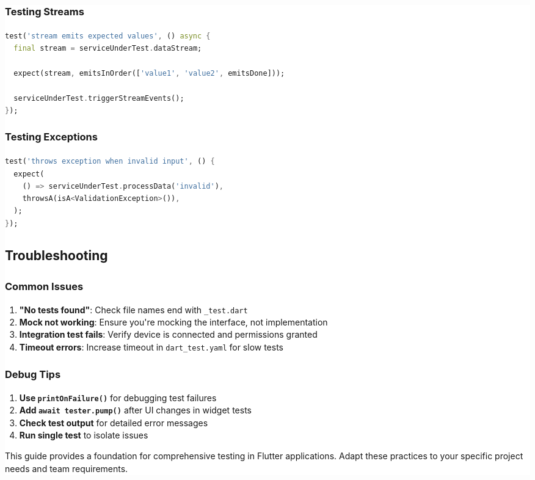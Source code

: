 ### Testing Streams

```dart
test('stream emits expected values', () async {
  final stream = serviceUnderTest.dataStream;
  
  expect(stream, emitsInOrder(['value1', 'value2', emitsDone]));
  
  serviceUnderTest.triggerStreamEvents();
});
```

### Testing Exceptions

```dart
test('throws exception when invalid input', () {
  expect(
    () => serviceUnderTest.processData('invalid'),
    throwsA(isA<ValidationException>()),
  );
});
```

## Troubleshooting

### Common Issues

1. **"No tests found"**: Check file names end with `_test.dart`
2. **Mock not working**: Ensure you're mocking the interface, not implementation
3. **Integration test fails**: Verify device is connected and permissions granted
4. **Timeout errors**: Increase timeout in `dart_test.yaml` for slow tests

### Debug Tips

1. **Use `printOnFailure()`** for debugging test failures
2. **Add `await tester.pump()`** after UI changes in widget tests
3. **Check test output** for detailed error messages
4. **Run single test** to isolate issues

This guide provides a foundation for comprehensive testing in Flutter applications. Adapt these practices to your specific project needs and team requirements.
